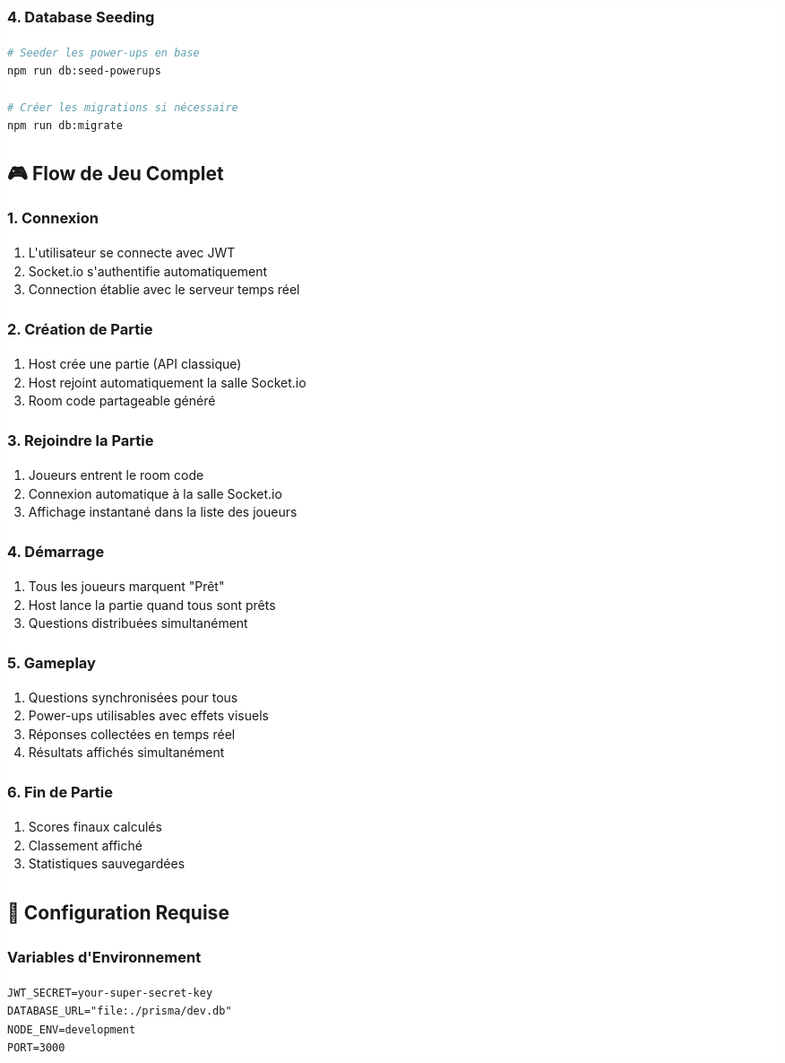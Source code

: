 ### 4. Database Seeding

```bash
# Seeder les power-ups en base
npm run db:seed-powerups

# Créer les migrations si nécessaire
npm run db:migrate
```

## 🎮 Flow de Jeu Complet

### 1. Connexion
1. L'utilisateur se connecte avec JWT
2. Socket.io s'authentifie automatiquement
3. Connection établie avec le serveur temps réel

### 2. Création de Partie
1. Host crée une partie (API classique)
2. Host rejoint automatiquement la salle Socket.io
3. Room code partageable généré

### 3. Rejoindre la Partie
1. Joueurs entrent le room code
2. Connexion automatique à la salle Socket.io
3. Affichage instantané dans la liste des joueurs

### 4. Démarrage
1. Tous les joueurs marquent "Prêt"
2. Host lance la partie quand tous sont prêts
3. Questions distribuées simultanément

### 5. Gameplay
1. Questions synchronisées pour tous
2. Power-ups utilisables avec effets visuels
3. Réponses collectées en temps réel
4. Résultats affichés simultanément

### 6. Fin de Partie
1. Scores finaux calculés
2. Classement affiché
3. Statistiques sauvegardées

## 🔧 Configuration Requise

### Variables d'Environnement
```env
JWT_SECRET=your-super-secret-key
DATABASE_URL="file:./prisma/dev.db"
NODE_ENV=development
PORT=3000
```
